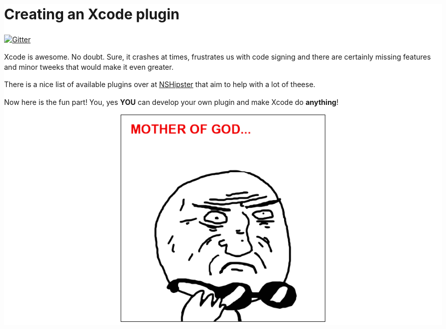 # Creating an Xcode plugin
[![Gitter](https://badges.gitter.im/Join%20Chat.svg)](https://gitter.im/zolomatok/Creating-an-Xcode-plugin?utm_source=badge&utm_medium=badge&utm_campaign=pr-badge)

Xcode is awesome. No doubt.  Sure, it crashes at times, frustrates us with code signing and there are certainly missing features and minor tweeks that would make it even greater.

There is a nice list of available plugins over at [NSHipster](http://nshipster.com/xcode-plugins/) that aim to help with a lot of theese.

Now here is the fun part! You, yes **YOU** can develop your own plugin and make Xcode do **anything**!

<p align="center"><img src="images/xcp-tut-face-motherofgod.png" width="400" border="1"/></p>
